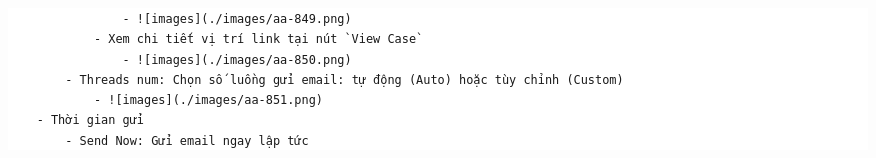 					- ![images](./images/aa-849.png)
				- Xem chi tiết vị trí link tại nút `View Case` 
					- ![images](./images/aa-850.png)
			- Threads num: Chọn số luồng gửi email: tự động (Auto) hoặc tùy chỉnh (Custom)
				- ![images](./images/aa-851.png)
		- Thời gian gửi
			- Send Now: Gửi email ngay lập tức